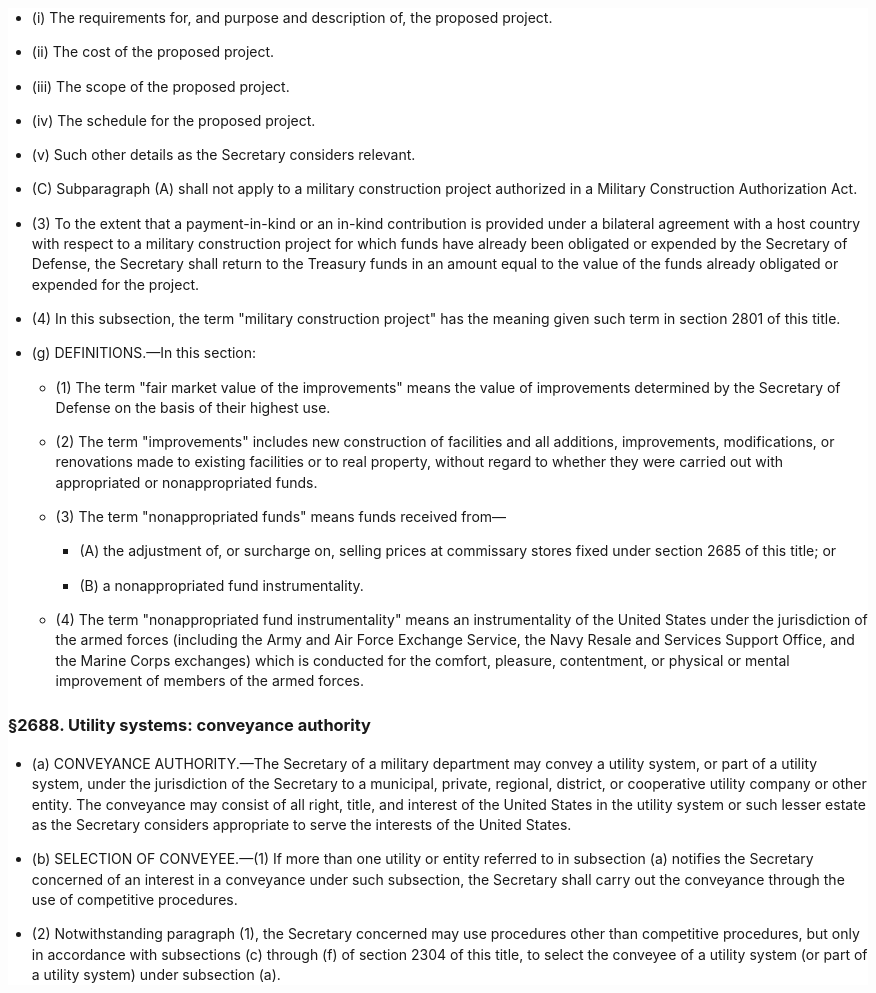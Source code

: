   * (i) The requirements for, and purpose and description of, the proposed project.

  * (ii) The cost of the proposed project.

  * (iii) The scope of the proposed project.

  * (iv) The schedule for the proposed project.

  * (v) Such other details as the Secretary considers relevant.


* (C) Subparagraph (A) shall not apply to a military construction project authorized in a Military Construction Authorization Act.

* (3) To the extent that a payment-in-kind or an in-kind contribution is provided under a bilateral agreement with a host country with respect to a military construction project for which funds have already been obligated or expended by the Secretary of Defense, the Secretary shall return to the Treasury funds in an amount equal to the value of the funds already obligated or expended for the project.

* (4) In this subsection, the term "military construction project" has the meaning given such term in section 2801 of this title.

* (g) DEFINITIONS.—In this section:

  * (1) The term "fair market value of the improvements" means the value of improvements determined by the Secretary of Defense on the basis of their highest use.

  * (2) The term "improvements" includes new construction of facilities and all additions, improvements, modifications, or renovations made to existing facilities or to real property, without regard to whether they were carried out with appropriated or nonappropriated funds.

  * (3) The term "nonappropriated funds" means funds received from—

    * (A) the adjustment of, or surcharge on, selling prices at commissary stores fixed under section 2685 of this title; or

    * (B) a nonappropriated fund instrumentality.


  * (4) The term "nonappropriated fund instrumentality" means an instrumentality of the United States under the jurisdiction of the armed forces (including the Army and Air Force Exchange Service, the Navy Resale and Services Support Office, and the Marine Corps exchanges) which is conducted for the comfort, pleasure, contentment, or physical or mental improvement of members of the armed forces.

### §2688. Utility systems: conveyance authority
* (a) CONVEYANCE AUTHORITY.—The Secretary of a military department may convey a utility system, or part of a utility system, under the jurisdiction of the Secretary to a municipal, private, regional, district, or cooperative utility company or other entity. The conveyance may consist of all right, title, and interest of the United States in the utility system or such lesser estate as the Secretary considers appropriate to serve the interests of the United States.

* (b) SELECTION OF CONVEYEE.—(1) If more than one utility or entity referred to in subsection (a) notifies the Secretary concerned of an interest in a conveyance under such subsection, the Secretary shall carry out the conveyance through the use of competitive procedures.

* (2) Notwithstanding paragraph (1), the Secretary concerned may use procedures other than competitive procedures, but only in accordance with subsections (c) through (f) of section 2304 of this title, to select the conveyee of a utility system (or part of a utility system) under subsection (a).
